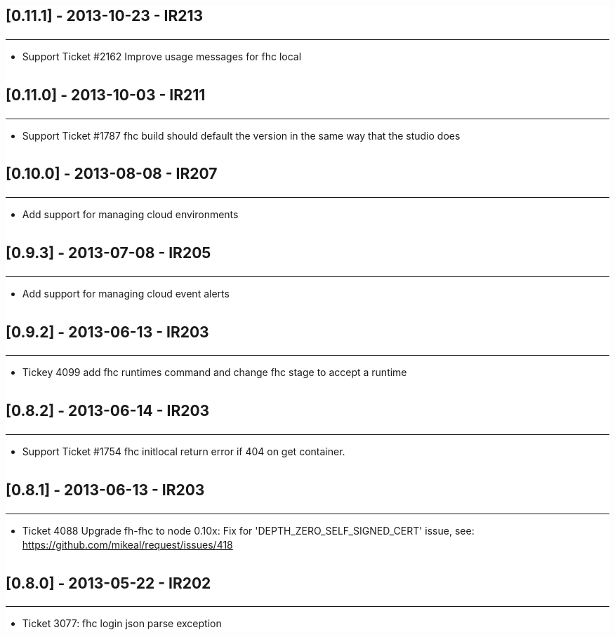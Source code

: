 ## [0.11.1] - 2013-10-23 - IR213
------------------------------------------------------
* Support Ticket #2162 Improve usage messages for fhc local

## [0.11.0] - 2013-10-03 - IR211
------------------------------------------------------
* Support Ticket #1787 fhc build should default the version in the same way that the studio does

## [0.10.0] - 2013-08-08 - IR207
------------------------------------------------------
* Add support for managing cloud environments

## [0.9.3] - 2013-07-08 - IR205
---------------------------------------------------
* Add support for managing cloud event alerts

## [0.9.2] - 2013-06-13 - IR203
-----------------------------------------------------
* Tickey 4099 add fhc runtimes command and change fhc stage to accept a runtime

## [0.8.2] - 2013-06-14 - IR203
-----------------------------------------------------

* Support Ticket #1754 fhc initlocal return error if 404 on get container.


## [0.8.1] - 2013-06-13 - IR203
-----------------------------------------------------

* Ticket 4088 Upgrade fh-fhc to node 0.10x: Fix for 'DEPTH_ZERO_SELF_SIGNED_CERT' issue, see: https://github.com/mikeal/request/issues/418

## [0.8.0] - 2013-05-22 - IR202
-----------------------------------------------------

* Ticket 3077: fhc login json parse exception
